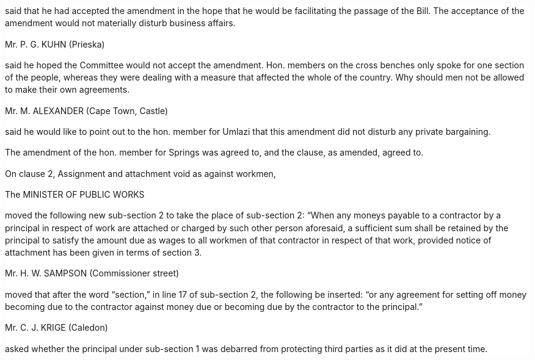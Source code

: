 <p>said that he had accepted the amendment in the hope that he would be facilitating the passage of the Bill. The acceptance of the amendment would not materially disturb business affairs.</p>

</speech>

<speech by="#kuhn">

<from>Mr. <person refersTo="hansard_za">P. G. KUHN</person> (Prieska)</from>

<p>said he hoped the Committee would not accept the amendment. Hon. members on the cross benches only spoke for one section of the people, whereas they were dealing with a measure that affected the whole of the country. Why should men not be allowed to make their own agreements.</p>

</speech>

<speech by="#alexander">

<from>Mr. <person refersTo="hansard_za">M. ALEXANDER</person> (Cape Town, Castle)</from>

<p>said he would like to point out to the hon. member for Umlazi that this amendment did not disturb any private bargaining.</p>

<p>The amendment of the hon. member for Springs was agreed to, and the clause, as amended, agreed to.</p>

<p>On clause 2, Assignment and attachment void as against workmen,</p>

</speech>

<speech by="#minister_of_public_works">

<from>The <person refersTo="hansard_za">MINISTER OF PUBLIC WORKS</person></from>

<p>moved the following new sub-section 2 to take the place of sub-section 2: &#x201C;When any moneys payable to a contractor by a principal in respect of work are attached or charged by such other person aforesaid, a sufficient sum shall be retained by the principal to satisfy the amount due as wages to all workmen of that contractor in respect of that work, provided notice of attachment has been given in terms of section 3.</p>

</speech>

<speech by="#sampson">

<from>Mr. <person refersTo="hansard_za">H. W. SAMPSON</person> (Commissioner street)</from>

<p>moved that after the word &#x201C;section,&#x201D; in line 17 of sub-section 2, the following be inserted: &#x201C;or any agreement for setting off money becoming due to the contractor against money due or becoming due by the contractor to the principal.&#x201D;</p>

</speech>

<speech by="#krige">

<from>Mr. <person refersTo="hansard_za">C. J. KRIGE</person> (Caledon)</from>

<p>asked whether the principal under sub-section 1 was debarred from protecting third parties as it did at the present time.</p>

</speech>

<speech by="#minister_of_public_works">
